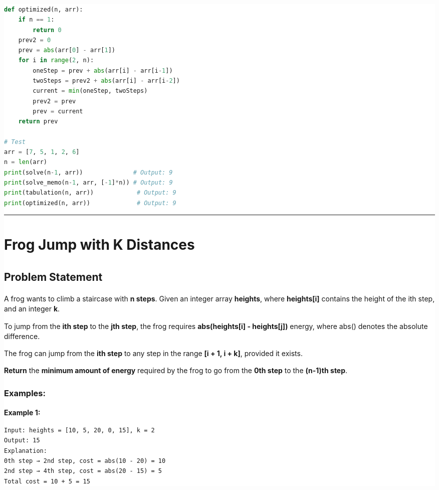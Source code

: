 ```python
def optimized(n, arr):
    if n == 1:
        return 0
    prev2 = 0
    prev = abs(arr[0] - arr[1])
    for i in range(2, n):
        oneStep = prev + abs(arr[i] - arr[i-1])
        twoSteps = prev2 + abs(arr[i] - arr[i-2])
        current = min(oneStep, twoSteps)
        prev2 = prev
        prev = current
    return prev

# Test
arr = [7, 5, 1, 2, 6]
n = len(arr)
print(solve(n-1, arr))              # Output: 9
print(solve_memo(n-1, arr, [-1]*n)) # Output: 9
print(tabulation(n, arr))            # Output: 9
print(optimized(n, arr))             # Output: 9
```

---

# Frog Jump with K Distances

## Problem Statement

A frog wants to climb a staircase with **n steps**. Given an integer array **heights**, where **heights[i]** contains the height of the ith step, and an integer **k**.

To jump from the **ith step** to the **jth step**, the frog requires **abs(heights[i] - heights[j])** energy, where abs() denotes the absolute difference.

The frog can jump from the **ith step** to any step in the range **[i + 1, i + k]**, provided it exists.

**Return** the **minimum amount of energy** required by the frog to go from the **0th step** to the **(n-1)th step**.

### Examples:

**Example 1:**
```
Input: heights = [10, 5, 20, 0, 15], k = 2
Output: 15
Explanation:
0th step → 2nd step, cost = abs(10 - 20) = 10
2nd step → 4th step, cost = abs(20 - 15) = 5
Total cost = 10 + 5 = 15
```
